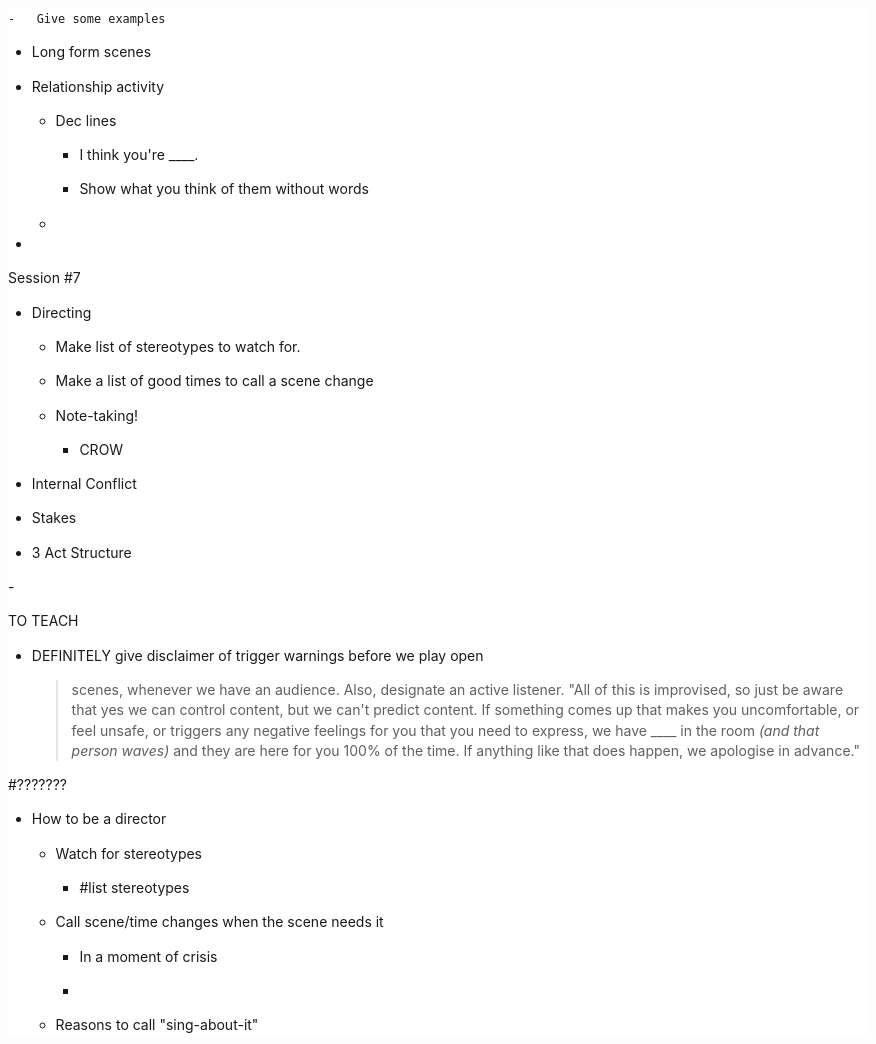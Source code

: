     -   Give some examples

-   Long form scenes

-   Relationship activity

    -   Dec lines

        -   I think you're \_\_\_\_.

        -   Show what you think of them without words

    -   

-   

Session #7

-   Directing

    -   Make list of stereotypes to watch for.

    -   Make a list of good times to call a scene change

    -   Note-taking!

        -   CROW

-   Internal Conflict

-   Stakes

-   3 Act Structure

\-

TO TEACH

-   DEFINITELY give disclaimer of trigger warnings before we play open
    > scenes, whenever we have an audience. Also, designate an active
    > listener. "All of this is improvised, so just be aware that yes we
    > can control content, but we can't predict content. If something
    > comes up that makes you uncomfortable, or feel unsafe, or triggers
    > any negative feelings for you that you need to express, we have
    > \_\_\_\_ in the room *(and that person waves)* and they are here
    > for you 100% of the time. If anything like that does happen, we
    > apologise in advance."

#???????

-   How to be a director

    -   Watch for stereotypes

        -   #list stereotypes

    -   Call scene/time changes when the scene needs it

        -   In a moment of crisis

        -   

    -   Reasons to call "sing-about-it"
